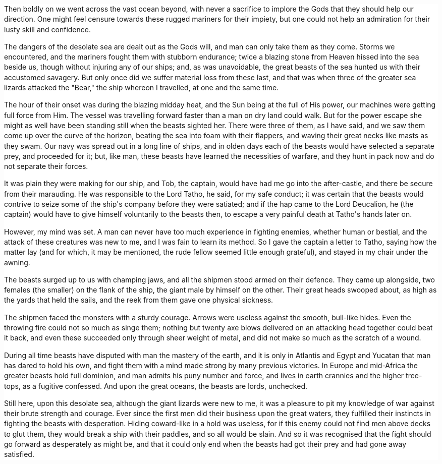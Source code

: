 Then boldly on we went across the vast ocean beyond, with never a sacrifice to implore the Gods that they should help our direction. One might feel censure towards these rugged mariners for their impiety, but one could not help an admiration for their lusty skill and confidence.

The dangers of the desolate sea are dealt out as the Gods will, and man can only take them as they come. Storms we encountered, and the mariners fought them with stubborn endurance; twice a blazing stone from Heaven hissed into the sea beside us, though without injuring any of our ships; and, as was unavoidable, the great beasts of the sea hunted us with their accustomed savagery. But only once did we suffer material loss from these last, and that was when three of the greater sea lizards attacked the "Bear," the ship whereon I travelled, at one and the same time.

The hour of their onset was during the blazing midday heat, and the Sun being at the full of His power, our machines were getting full force from Him. The vessel was travelling forward faster than a man on dry land could walk. But for the power escape she might as well have been standing still when the beasts sighted her. There were three of them, as I have said, and we saw them come up over the curve of the horizon, beating the sea into foam with their flappers, and waving their great necks like masts as they swam. Our navy was spread out in a long line of ships, and in olden days each of the beasts would have selected a separate prey, and proceeded for it; but, like man, these beasts have learned the necessities of warfare, and they hunt in pack now and do not separate their forces.

It was plain they were making for our ship, and Tob, the captain, would have had me go into the after-castle, and there be secure from their marauding. He was responsible to the Lord Tatho, he said, for my safe conduct; it was certain that the beasts would contrive to seize some of the ship's company before they were satiated; and if the hap came to the Lord Deucalion, he (the captain) would have to give himself voluntarily to the beasts then, to escape a very painful death at Tatho's hands later on.

However, my mind was set. A man can never have too much experience in fighting enemies, whether human or bestial, and the attack of these creatures was new to me, and I was fain to learn its method. So I gave the captain a letter to Tatho, saying how the matter lay (and for which, it may be mentioned, the rude fellow seemed little enough grateful), and stayed in my chair under the awning.

The beasts surged up to us with champing jaws, and all the shipmen stood armed on their defence. They came up alongside, two females (the smaller) on the flank of the ship, the giant male by himself on the other. Their great heads swooped about, as high as the yards that held the sails, and the reek from them gave one physical sickness.

The shipmen faced the monsters with a sturdy courage. Arrows were useless against the smooth, bull-like hides. Even the throwing fire could not so much as singe them; nothing but twenty axe blows delivered on an attacking head together could beat it back, and even these succeeded only through sheer weight of metal, and did not make so much as the scratch of a wound.

During all time beasts have disputed with man the mastery of the earth, and it is only in Atlantis and Egypt and Yucatan that man has dared to hold his own, and fight them with a mind made strong by many previous victories. In Europe and mid-Africa the greater beasts hold full dominion, and man admits his puny number and force, and lives in earth crannies and the higher tree-tops, as a fugitive confessed. And upon the great oceans, the beasts are lords, unchecked.

Still here, upon this desolate sea, although the giant lizards were new to me, it was a pleasure to pit my knowledge of war against their brute strength and courage. Ever since the first men did their business upon the great waters, they fulfilled their instincts in fighting the beasts with desperation. Hiding coward-like in a hold was useless, for if this enemy could not find men above decks to glut them, they would break a ship with their paddles, and so all would be slain. And so it was recognised that the fight should go forward as desperately as might be, and that it could only end when the beasts had got their prey and had gone away satisfied.
